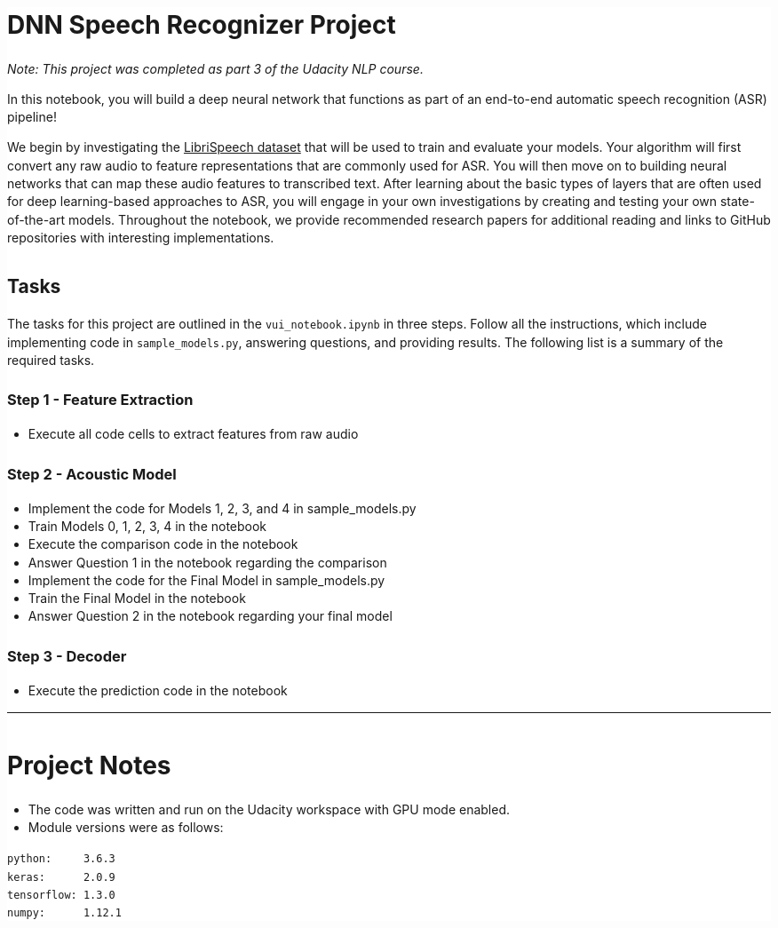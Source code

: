# DNN Speech Recognizer Project

_Note: This project was completed as part 3 of the Udacity NLP course._

In this notebook, you will build a deep neural network that functions as part of an end-to-end automatic speech recognition (ASR) pipeline!

We begin by investigating the [LibriSpeech dataset](http://www.openslr.org/12/) that will be used to train and evaluate your models. Your algorithm will first convert any raw audio to feature representations that are commonly used for ASR. You will then move on to building neural networks that can map these audio features to transcribed text. After learning about the basic types of layers that are often used for deep learning-based approaches to ASR, you will engage in your own investigations by creating and testing your own state-of-the-art models. Throughout the notebook, we provide recommended research papers for additional reading and links to GitHub repositories with interesting implementations.

## Tasks
The tasks for this project are outlined in the `vui_notebook.ipynb` in three steps. Follow all the instructions, which include implementing code in `sample_models.py`, answering questions, and providing results. The following list is a summary of the required tasks.


### Step 1 - Feature Extraction

- Execute all code cells to extract features from raw audio

### Step 2 - Acoustic Model

- Implement the code for Models 1, 2, 3, and 4 in sample_models.py
- Train Models 0, 1, 2, 3, 4 in the notebook
- Execute the comparison code in the notebook
- Answer Question 1 in the notebook regarding the comparison
- Implement the code for the Final Model in sample_models.py
- Train the Final Model in the notebook
- Answer Question 2 in the notebook regarding your final model

### Step 3 - Decoder

- Execute the prediction code in the notebook

--- 


# Project Notes

- The code was written and run on the Udacity workspace with GPU mode enabled.
- Module versions were as follows:
```
python:     3.6.3
keras:      2.0.9
tensorflow: 1.3.0
numpy:      1.12.1
```
